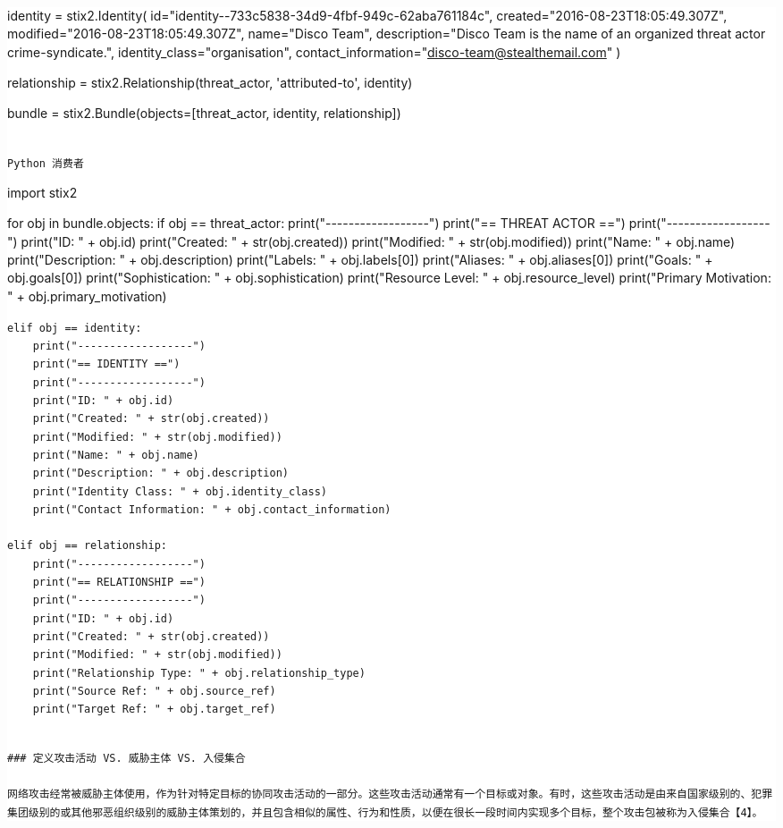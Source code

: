 identity = stix2.Identity(
    id="identity--733c5838-34d9-4fbf-949c-62aba761184c",
    created="2016-08-23T18:05:49.307Z",
    modified="2016-08-23T18:05:49.307Z",
    name="Disco Team",
    description="Disco Team is the name of an organized threat actor crime-syndicate.",
    identity_class="organisation",
    contact_information="disco-team@stealthemail.com"
)

relationship = stix2.Relationship(threat_actor, 'attributed-to', identity)

bundle = stix2.Bundle(objects=[threat_actor, identity, relationship])
```

Python 消费者

```
import stix2

for obj in bundle.objects:
    if obj == threat_actor:
        print("------------------")
        print("== THREAT ACTOR ==")
        print("------------------")
        print("ID: " + obj.id)
        print("Created: " + str(obj.created))
        print("Modified: " + str(obj.modified))
        print("Name: " + obj.name)
        print("Description: " + obj.description)
        print("Labels: " + obj.labels[0])
        print("Aliases: " + obj.aliases[0])
        print("Goals: " + obj.goals[0])
        print("Sophistication: " + obj.sophistication)
        print("Resource Level: " + obj.resource_level)
        print("Primary Motivation: " + obj.primary_motivation)

    elif obj == identity:
        print("------------------")
        print("== IDENTITY ==")
        print("------------------")
        print("ID: " + obj.id)
        print("Created: " + str(obj.created))
        print("Modified: " + str(obj.modified))
        print("Name: " + obj.name)
        print("Description: " + obj.description)
        print("Identity Class: " + obj.identity_class)
        print("Contact Information: " + obj.contact_information)

    elif obj == relationship:
        print("------------------")
        print("== RELATIONSHIP ==")
        print("------------------")
        print("ID: " + obj.id)
        print("Created: " + str(obj.created))
        print("Modified: " + str(obj.modified))
        print("Relationship Type: " + obj.relationship_type)
        print("Source Ref: " + obj.source_ref)
        print("Target Ref: " + obj.target_ref)
```

### 定义攻击活动 VS. 威胁主体 VS. 入侵集合

网络攻击经常被威胁主体使用，作为针对特定目标的协同攻击活动的一部分。这些攻击活动通常有一个目标或对象。有时，这些攻击活动是由来自国家级别的、犯罪集团级别的或其他邪恶组织级别的威胁主体策划的，并且包含相似的属性、行为和性质，以便在很长一段时间内实现多个目标，整个攻击包被称为入侵集合【4】。

```
